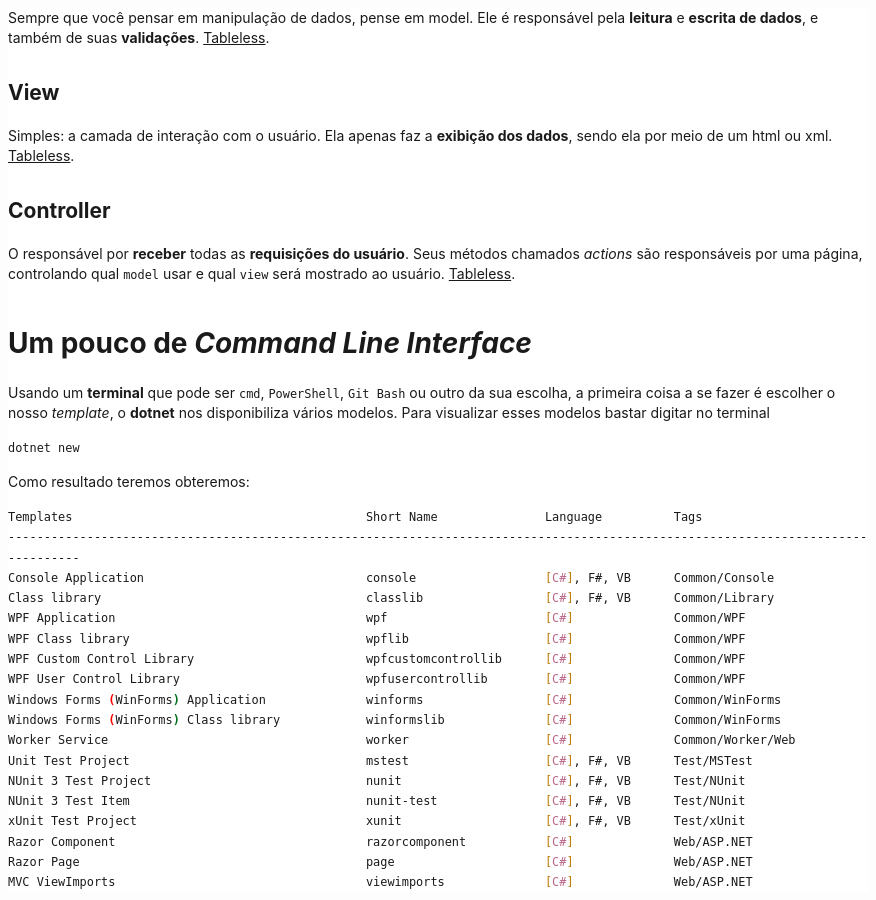 Sempre que você pensar em manipulação de dados, pense em model. Ele é responsável pela **leitura** e **escrita de dados**, e também de suas **validações**. [Tableless](https://tableless.com.br/mvc-afinal-e-o-que/).

## View

Simples: a camada de interação com o usuário. Ela apenas faz a **exibição dos dados**, sendo ela por meio de um html ou xml.
[Tableless](https://tableless.com.br/mvc-afinal-e-o-que/).

## Controller

O responsável por **receber** todas as **requisições do usuário**. Seus métodos chamados *actions* são responsáveis por uma página, controlando qual `model` usar e qual `view` será mostrado ao usuário.
[Tableless](https://tableless.com.br/mvc-afinal-e-o-que/).

##

# Um pouco de *Command Line Interface*
Usando um **terminal** que pode ser `cmd`, `PowerShell`, `Git Bash` ou outro da sua escolha, a primeira coisa a se fazer é escolher o nosso *template*, o **dotnet** nos disponibiliza vários modelos. Para visualizar esses modelos bastar digitar no terminal
```bash
dotnet new
```
Como resultado teremos obteremos:
```bash
Templates                                         Short Name               Language          Tags
----------------------------------------------------------------------------------------------------------------------------------
Console Application                               console                  [C#], F#, VB      Common/Console
Class library                                     classlib                 [C#], F#, VB      Common/Library
WPF Application                                   wpf                      [C#]              Common/WPF
WPF Class library                                 wpflib                   [C#]              Common/WPF
WPF Custom Control Library                        wpfcustomcontrollib      [C#]              Common/WPF
WPF User Control Library                          wpfusercontrollib        [C#]              Common/WPF
Windows Forms (WinForms) Application              winforms                 [C#]              Common/WinForms
Windows Forms (WinForms) Class library            winformslib              [C#]              Common/WinForms
Worker Service                                    worker                   [C#]              Common/Worker/Web
Unit Test Project                                 mstest                   [C#], F#, VB      Test/MSTest
NUnit 3 Test Project                              nunit                    [C#], F#, VB      Test/NUnit
NUnit 3 Test Item                                 nunit-test               [C#], F#, VB      Test/NUnit
xUnit Test Project                                xunit                    [C#], F#, VB      Test/xUnit
Razor Component                                   razorcomponent           [C#]              Web/ASP.NET
Razor Page                                        page                     [C#]              Web/ASP.NET
MVC ViewImports                                   viewimports              [C#]              Web/ASP.NET
```